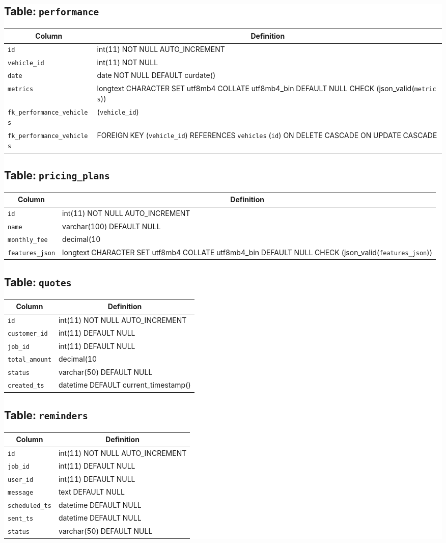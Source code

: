 ## Table: `performance`

| Column | Definition |
|--------|------------|
| `id` | int(11) NOT NULL AUTO_INCREMENT |
| `vehicle_id` | int(11) NOT NULL |
| `date` | date NOT NULL DEFAULT curdate() |
| `metrics` | longtext CHARACTER SET utf8mb4 COLLATE utf8mb4_bin DEFAULT NULL CHECK (json_valid(`metrics`)) |
| `fk_performance_vehicles` | (`vehicle_id`) |
| `fk_performance_vehicles` | FOREIGN KEY (`vehicle_id`) REFERENCES `vehicles` (`id`) ON DELETE CASCADE ON UPDATE CASCADE |

## Table: `pricing_plans`

| Column | Definition |
|--------|------------|
| `id` | int(11) NOT NULL AUTO_INCREMENT |
| `name` | varchar(100) DEFAULT NULL |
| `monthly_fee` | decimal(10 |
| `features_json` | longtext CHARACTER SET utf8mb4 COLLATE utf8mb4_bin DEFAULT NULL CHECK (json_valid(`features_json`)) |

## Table: `quotes`

| Column | Definition |
|--------|------------|
| `id` | int(11) NOT NULL AUTO_INCREMENT |
| `customer_id` | int(11) DEFAULT NULL |
| `job_id` | int(11) DEFAULT NULL |
| `total_amount` | decimal(10 |
| `status` | varchar(50) DEFAULT NULL |
| `created_ts` | datetime DEFAULT current_timestamp() |

## Table: `reminders`

| Column | Definition |
|--------|------------|
| `id` | int(11) NOT NULL AUTO_INCREMENT |
| `job_id` | int(11) DEFAULT NULL |
| `user_id` | int(11) DEFAULT NULL |
| `message` | text DEFAULT NULL |
| `scheduled_ts` | datetime DEFAULT NULL |
| `sent_ts` | datetime DEFAULT NULL |
| `status` | varchar(50) DEFAULT NULL |
